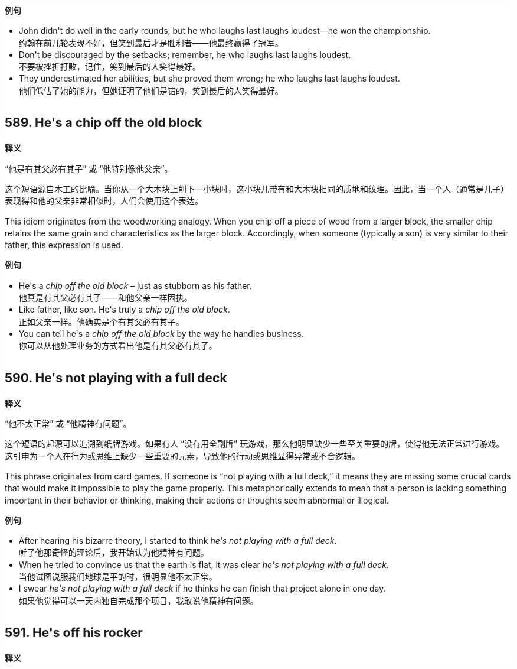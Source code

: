 **例句**

- John didn't do well in the early rounds, but he who laughs last laughs loudest—he won the championship.<br/>约翰在前几轮表现不好，但笑到最后才是胜利者——他最终赢得了冠军。
- Don't be discouraged by the setbacks; remember, he who laughs last laughs loudest.<br/>不要被挫折打败，记住，笑到最后的人笑得最好。
- They underestimated her abilities, but she proved them wrong; he who laughs last laughs loudest.<br/>他们低估了她的能力，但她证明了他们是错的，笑到最后的人笑得最好。

## 589. He's a chip off the old block

**释义**

“他是有其父必有其子” 或 “他特别像他父亲”。

这个短语源自木工的比喻。当你从一个大木块上削下一小块时，这小块儿带有和大木块相同的质地和纹理。因此，当一个人（通常是儿子）表现得和他的父亲非常相似时，人们会使用这个表达。

This idiom originates from the woodworking analogy. When you chip off a piece of wood from a larger block, the smaller chip retains the same grain and characteristics as the larger block. Accordingly, when someone (typically a son) is very similar to their father, this expression is used.

**例句**

- He's a *chip off the old block* – just as stubborn as his father.<br/>他真是有其父必有其子——和他父亲一样固执。
- Like father, like son. He's truly a *chip off the old block*.<br/>正如父亲一样。他确实是个有其父必有其子。
- You can tell he's a *chip off the old block* by the way he handles business.<br/>你可以从他处理业务的方式看出他是有其父必有其子。

## 590. He's not playing with a full deck

**释义**

“他不太正常” 或 “他精神有问题”。

这个短语的起源可以追溯到纸牌游戏。如果有人 “没有用全副牌” 玩游戏，那么他明显缺少一些至关重要的牌，使得他无法正常进行游戏。这引申为一个人在行为或思维上缺少一些重要的元素，导致他的行动或思维显得异常或不合逻辑。

This phrase originates from card games. If someone is “not playing with a full deck,” it means they are missing some crucial cards that would make it impossible to play the game properly. This metaphorically extends to mean that a person is lacking something important in their behavior or thinking, making their actions or thoughts seem abnormal or illogical.

**例句**

- After hearing his bizarre theory, I started to think *he's not playing with a full deck*.<br/>听了他那奇怪的理论后，我开始认为他精神有问题。
- When he tried to convince us that the earth is flat, it was clear *he's not playing with a full deck*.<br/>当他试图说服我们地球是平的时，很明显他不太正常。
- I swear *he's not playing with a full deck* if he thinks he can finish that project alone in one day.<br/>如果他觉得可以一天内独自完成那个项目，我敢说他精神有问题。



## 591. He's off his rocker

**释义**
